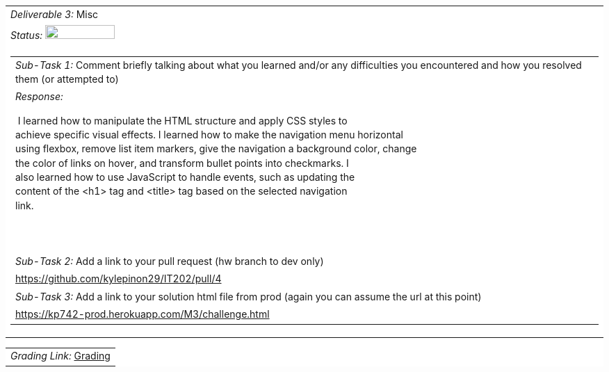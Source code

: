 </table></td></tr>
<table><tr><td> <em>Deliverable 3: </em> Misc </td></tr><tr><td><em>Status: </em> <img width="100" height="20" src="https://user-images.githubusercontent.com/54863474/211707773-e6aef7cb-d5b2-4053-bbb1-b09fc609041e.png"></td></tr>
<tr><td><table><tr><td> <em>Sub-Task 1: </em> Comment briefly talking about what you learned and/or any difficulties you encountered and how you resolved them (or attempted to)</td></tr>
<tr><td> <em>Response:</em> <p>&nbsp;I learned how to manipulate the HTML structure and apply CSS styles to<br>achieve specific visual effects. I learned how to make the navigation menu horizontal<br>using flexbox, remove list item markers, give the navigation a background color, change<br>the color of links on hover, and transform bullet points into checkmarks. I<br>also learned how to use JavaScript to handle events, such as updating the<br>content of the &lt;h1&gt; tag and &lt;title&gt; tag based on the selected navigation<br>link.<br><br></p><br></td></tr>
<tr><td> <em>Sub-Task 2: </em> Add a link to your pull request (hw branch to dev only)</td></tr>
<tr><td> <a rel="noreferrer noopener" target="_blank" href="https://github.com/kylepinon29/IT202/pull/4">https://github.com/kylepinon29/IT202/pull/4</a> </td></tr>
<tr><td> <em>Sub-Task 3: </em> Add a link to your solution html file from prod (again you can assume the url at this point)</td></tr>
<tr><td> <a rel="noreferrer noopener" target="_blank" href="https://kp742-prod.herokuapp.com/M3/challenge.html">https://kp742-prod.herokuapp.com/M3/challenge.html</a> </td></tr>
</table></td></tr>
<table><tr><td><em>Grading Link: </em><a rel="noreferrer noopener" href="https://learn.ethereallab.app/homework/IT202-450-M23/it202-javascript-and-css-challenge/grade/kp742" target="_blank">Grading</a></td></tr></table>